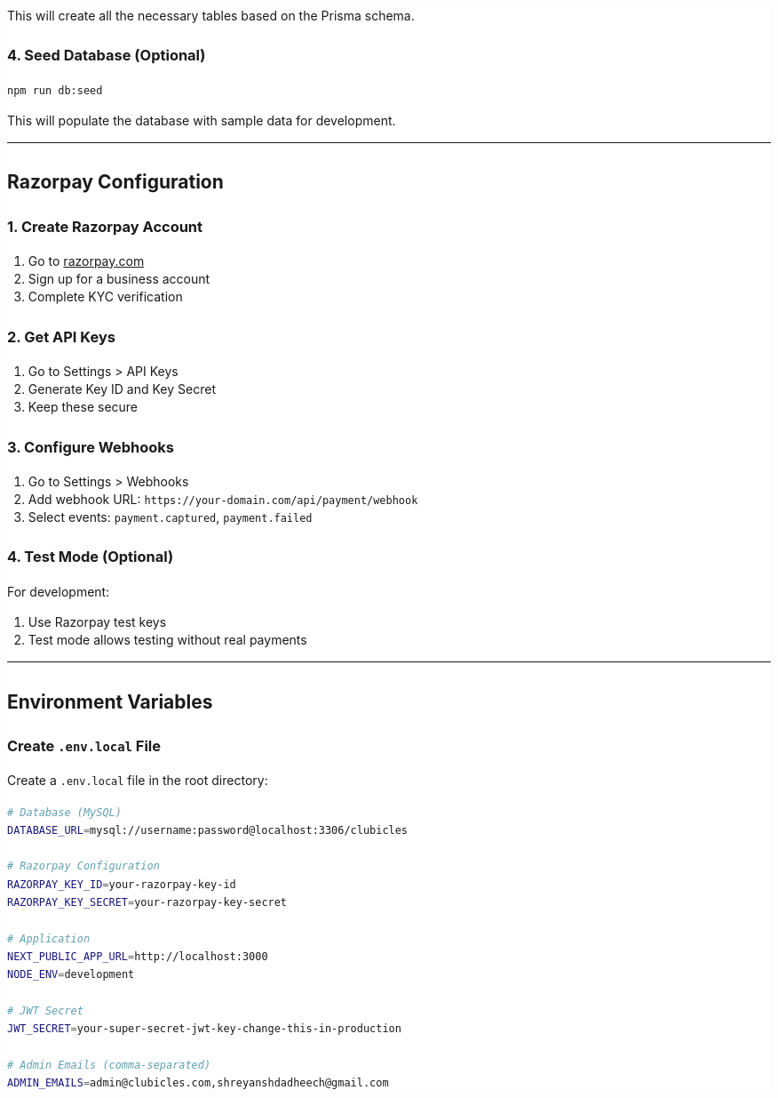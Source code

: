 This will create all the necessary tables based on the Prisma schema.

### 4. Seed Database (Optional)

```bash
npm run db:seed
```

This will populate the database with sample data for development.

---

## Razorpay Configuration

### 1. Create Razorpay Account

1. Go to [razorpay.com](https://razorpay.com)
2. Sign up for a business account
3. Complete KYC verification

### 2. Get API Keys

1. Go to Settings > API Keys
2. Generate Key ID and Key Secret
3. Keep these secure

### 3. Configure Webhooks

1. Go to Settings > Webhooks
2. Add webhook URL: `https://your-domain.com/api/payment/webhook`
3. Select events: `payment.captured`, `payment.failed`

### 4. Test Mode (Optional)

For development:
1. Use Razorpay test keys
2. Test mode allows testing without real payments

---

## Environment Variables

### Create `.env.local` File

Create a `.env.local` file in the root directory:

```bash
# Database (MySQL)
DATABASE_URL=mysql://username:password@localhost:3306/clubicles

# Razorpay Configuration
RAZORPAY_KEY_ID=your-razorpay-key-id
RAZORPAY_KEY_SECRET=your-razorpay-key-secret

# Application
NEXT_PUBLIC_APP_URL=http://localhost:3000
NODE_ENV=development

# JWT Secret
JWT_SECRET=your-super-secret-jwt-key-change-this-in-production

# Admin Emails (comma-separated)
ADMIN_EMAILS=admin@clubicles.com,shreyanshdadheech@gmail.com
```
